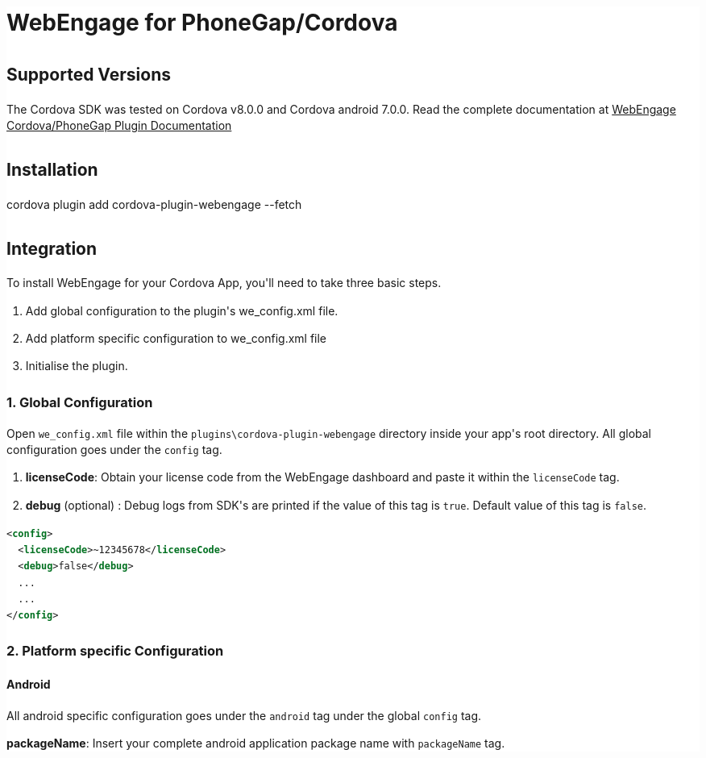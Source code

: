 WebEngage for PhoneGap/Cordova
========

## Supported Versions

The Cordova SDK was tested on Cordova v8.0.0 and Cordova android 7.0.0. Read the complete documentation at [WebEngage Cordova/PhoneGap Plugin Documentation](http://docs.webengage.com/docs/cordova-integration)

## Installation


cordova plugin add cordova-plugin-webengage --fetch

## Integration

To install WebEngage for your Cordova App, you'll need to take three basic steps.

1. Add global configuration to the plugin's we_config.xml file.

2. Add platform specific configuration to we_config.xml file

3. Initialise the plugin.



### 1. Global Configuration

Open `we_config.xml` file within the `plugins\cordova-plugin-webengage` directory inside your app's root directory. All global configuration goes under the `config` tag.


1. **licenseCode**: Obtain your license code from the WebEngage dashboard and paste it within the `licenseCode` tag.



2. **debug** (optional) : Debug logs from SDK's are printed if the value of this tag is `true`. Default value of this tag is `false`.

```xml 
<config>
  <licenseCode>~12345678</licenseCode>
  <debug>false</debug>
  ...
  ...
</config>
```


### 2. Platform specific Configuration

#### Android

All android specific configuration goes under the `android` tag under the global `config` tag.

**packageName**: Insert your complete android application package name with `packageName` tag.
